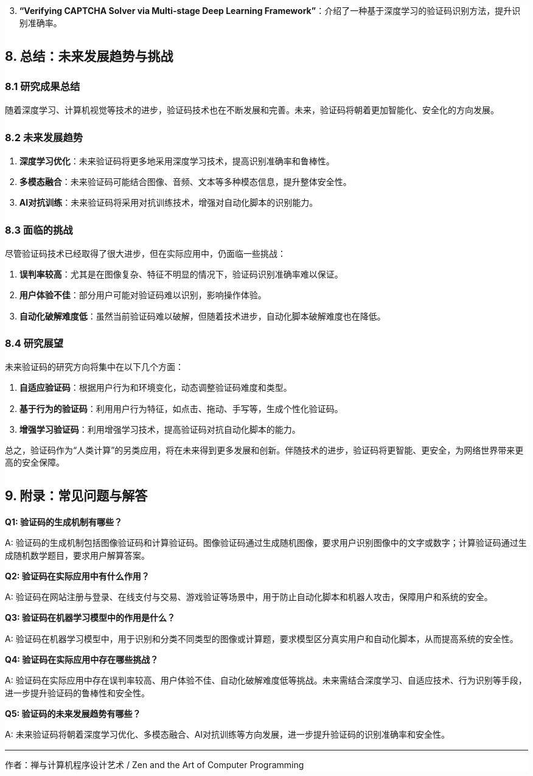 3. **“Verifying CAPTCHA Solver via Multi-stage Deep Learning Framework”**：介绍了一种基于深度学习的验证码识别方法，提升识别准确率。

## 8. 总结：未来发展趋势与挑战

### 8.1 研究成果总结

随着深度学习、计算机视觉等技术的进步，验证码技术也在不断发展和完善。未来，验证码将朝着更加智能化、安全化的方向发展。

### 8.2 未来发展趋势

1. **深度学习优化**：未来验证码将更多地采用深度学习技术，提高识别准确率和鲁棒性。

2. **多模态融合**：未来验证码可能结合图像、音频、文本等多种模态信息，提升整体安全性。

3. **AI对抗训练**：未来验证码将采用对抗训练技术，增强对自动化脚本的识别能力。

### 8.3 面临的挑战

尽管验证码技术已经取得了很大进步，但在实际应用中，仍面临一些挑战：

1. **误判率较高**：尤其是在图像复杂、特征不明显的情况下，验证码识别准确率难以保证。

2. **用户体验不佳**：部分用户可能对验证码难以识别，影响操作体验。

3. **自动化破解难度低**：虽然当前验证码难以破解，但随着技术进步，自动化脚本破解难度也在降低。

### 8.4 研究展望

未来验证码的研究方向将集中在以下几个方面：

1. **自适应验证码**：根据用户行为和环境变化，动态调整验证码难度和类型。

2. **基于行为的验证码**：利用用户行为特征，如点击、拖动、手写等，生成个性化验证码。

3. **增强学习验证码**：利用增强学习技术，提高验证码对抗自动化脚本的能力。

总之，验证码作为“人类计算”的另类应用，将在未来得到更多发展和创新。伴随技术的进步，验证码将更智能、更安全，为网络世界带来更高的安全保障。

## 9. 附录：常见问题与解答

**Q1: 验证码的生成机制有哪些？**

A: 验证码的生成机制包括图像验证码和计算验证码。图像验证码通过生成随机图像，要求用户识别图像中的文字或数字；计算验证码通过生成随机数学题目，要求用户解算答案。

**Q2: 验证码在实际应用中有什么作用？**

A: 验证码在网站注册与登录、在线支付与交易、游戏验证等场景中，用于防止自动化脚本和机器人攻击，保障用户和系统的安全。

**Q3: 验证码在机器学习模型中的作用是什么？**

A: 验证码在机器学习模型中，用于识别和分类不同类型的图像或计算题，要求模型区分真实用户和自动化脚本，从而提高系统的安全性。

**Q4: 验证码在实际应用中存在哪些挑战？**

A: 验证码在实际应用中存在误判率较高、用户体验不佳、自动化破解难度低等挑战。未来需结合深度学习、自适应技术、行为识别等手段，进一步提升验证码的鲁棒性和安全性。

**Q5: 验证码的未来发展趋势有哪些？**

A: 未来验证码将朝着深度学习优化、多模态融合、AI对抗训练等方向发展，进一步提升验证码的识别准确率和安全性。

---

作者：禅与计算机程序设计艺术 / Zen and the Art of Computer Programming

